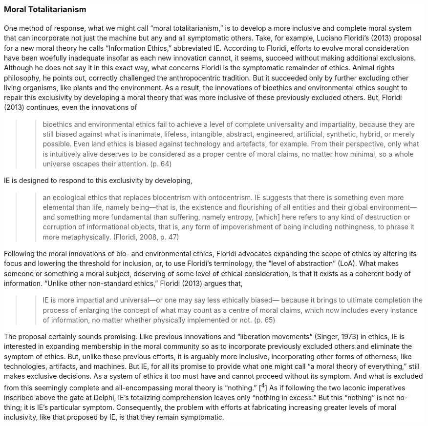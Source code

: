 ### Moral Totalitarianism
One method of response, what we might call “moral totalitarianism,” is to develop a more inclusive and complete moral system that can incorporate not just the machine but any and all symptomatic others. Take, for example, Luciano Floridi’s (2013) proposal for a new moral theory he calls “Information Ethics,” abbreviated IE. According to Floridi, efforts to evolve moral consideration have been woefully inadequate insofar as each new innovation cannot, it seems, succeed without making additional exclusions. Although he does not say it in this exact way, what concerns Floridi is the symptomatic remainder of ethics. Animal rights philosophy, he points out, correctly challenged the anthropocentric tradition. But it succeeded only by further excluding other living organisms, like plants and the environment. As a result, the innovations of bioethics and environmental ethics sought to repair this exclusivity by developing a moral theory that was more inclusive of these previously excluded others. But, Floridi (2013) continues, even the innovations of   

>> bioethics and environmental ethics fail to achieve a level of complete universality and impartiality, because they are still biased against what is inanimate, lifeless, intangible, abstract, engineered, artificial, synthetic, hybrid, or merely possible. Even land ethics is biased against technology and artefacts, for example. From their perspective, only what is intuitively alive deserves to be considered as a proper centre of moral claims, no matter how minimal, so a whole universe escapes their attention. (p. 64)

IE is designed to respond to this exclusivity by developing, 

>> an ecological ethics that replaces biocentrism with ontocentrism. IE suggests that there is something even more elemental than life, namely being—that is, the existence and flourishing of all entities and their global environment—and something more fundamental than suffering, namely entropy, [which] here refers to any kind of destruction or corruption of informational objects, that is, any form of impoverishment of being including nothingness, to phrase it more metaphysically. (Floridi, 2008, p. 47)

Following the moral innovations of bio- and environmental ethics, Floridi advocates expanding the scope of ethics by altering its focus and lowering the threshold for inclusion, or, to use Floridi’s terminology, the “level of abstraction” (LoA). What makes someone or something a moral subject, deserving of some level of ethical consideration, is that it exists as a coherent body of information. “Unlike other non-standard ethics,” Floridi (2013) argues that, 

>> IE is more impartial and universal—or one may say less ethically biased— because it brings to ultimate completion the process of enlarging the concept of what may count as a centre of moral claims, which now includes every instance of information, no matter whether physically implemented or not. (p. 65)

The proposal certainly sounds promising. Like previous innovations and “liberation movements” (Singer, 1973) in ethics, IE is interested in expanding membership in the moral community so as to incorporate previously excluded others and eliminate the symptom of ethics. But, unlike these previous efforts, it is arguably more inclusive, incorporating other forms of otherness, like technologies, artifacts, and machines. But IE, for all its promise to provide what one might call “a moral theory of everything,” still makes exclusive decisions. As a system of ethics it too must have and cannot proceed without its symptom. And what is excluded from this seemingly complete and all-encompassing moral theory is “nothing.” [<sup>4</sup>] As if following the two laconic imperatives inscribed above the gate at Delphi, IE’s totalizing comprehension leaves only “nothing in excess.” But this “nothing” is not no-thing; it is IE’s particular symptom. Consequently, the problem with efforts at fabricating increasing greater levels of moral inclusivity, like that proposed by IE, is that they remain symptomatic.

